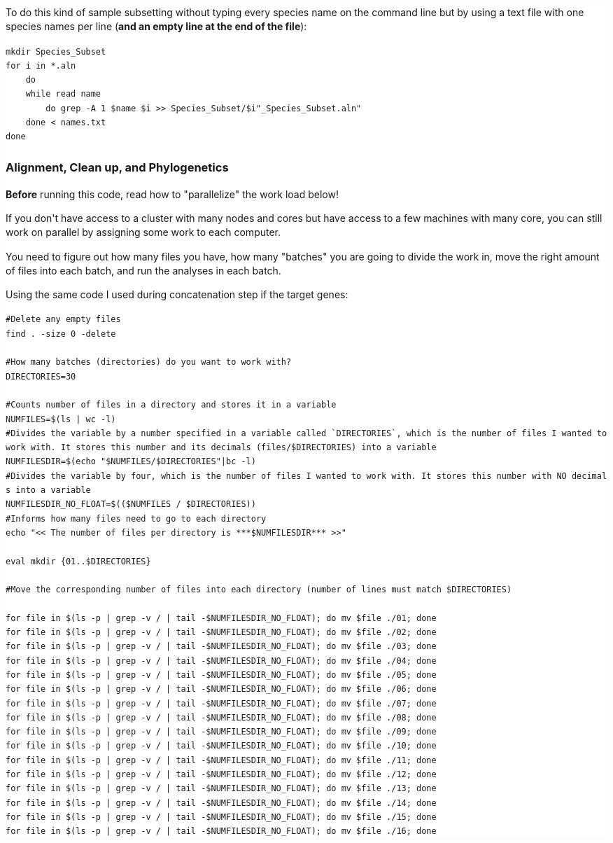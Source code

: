 To do this kind of sample subsetting without typing every species name on the command line but by using a text file with one species names per line (**and an empty line at the end of the file**):

```
mkdir Species_Subset
for i in *.aln
	do
	while read name
		do grep -A 1 $name $i >> Species_Subset/$i"_Species_Subset.aln"
	done < names.txt
done

```


### Alignment, Clean up, and Phylogenetics

**Before** running this code, read how to "parallelize" the work load below!

If you don't have access to a cluster with many nodes and cores but have access to a few machines with many core, you can still work on parallel by assigning some work to each computer.

You need to figure out how many files you have, how many "batches" you are going to divide the work in, move the right amount of files into each batch, and run the analyses in each batch.

Using the same code I used during concatenation step if the target genes:

```
#Delete any empty files
find . -size 0 -delete

#How many batches (directories) do you want to work with?
DIRECTORIES=30

#Counts number of files in a directory and stores it in a variable
NUMFILES=$(ls | wc -l)
#Divides the variable by a number specified in a variable called `DIRECTORIES`, which is the number of files I wanted to work with. It stores this number and its decimals (files/$DIRECTORIES) into a variable
NUMFILESDIR=$(echo "$NUMFILES/$DIRECTORIES"|bc -l)
#Divides the variable by four, which is the number of files I wanted to work with. It stores this number with NO decimals into a variable
NUMFILESDIR_NO_FLOAT=$(($NUMFILES / $DIRECTORIES))
#Informs how many files need to go to each directory
echo "<< The number of files per directory is ***$NUMFILESDIR*** >>"

eval mkdir {01..$DIRECTORIES}

#Move the corresponding number of files into each directory (number of lines must match $DIRECTORIES)

for file in $(ls -p | grep -v / | tail -$NUMFILESDIR_NO_FLOAT); do mv $file ./01; done
for file in $(ls -p | grep -v / | tail -$NUMFILESDIR_NO_FLOAT); do mv $file ./02; done
for file in $(ls -p | grep -v / | tail -$NUMFILESDIR_NO_FLOAT); do mv $file ./03; done
for file in $(ls -p | grep -v / | tail -$NUMFILESDIR_NO_FLOAT); do mv $file ./04; done
for file in $(ls -p | grep -v / | tail -$NUMFILESDIR_NO_FLOAT); do mv $file ./05; done
for file in $(ls -p | grep -v / | tail -$NUMFILESDIR_NO_FLOAT); do mv $file ./06; done
for file in $(ls -p | grep -v / | tail -$NUMFILESDIR_NO_FLOAT); do mv $file ./07; done
for file in $(ls -p | grep -v / | tail -$NUMFILESDIR_NO_FLOAT); do mv $file ./08; done
for file in $(ls -p | grep -v / | tail -$NUMFILESDIR_NO_FLOAT); do mv $file ./09; done
for file in $(ls -p | grep -v / | tail -$NUMFILESDIR_NO_FLOAT); do mv $file ./10; done
for file in $(ls -p | grep -v / | tail -$NUMFILESDIR_NO_FLOAT); do mv $file ./11; done
for file in $(ls -p | grep -v / | tail -$NUMFILESDIR_NO_FLOAT); do mv $file ./12; done
for file in $(ls -p | grep -v / | tail -$NUMFILESDIR_NO_FLOAT); do mv $file ./13; done
for file in $(ls -p | grep -v / | tail -$NUMFILESDIR_NO_FLOAT); do mv $file ./14; done
for file in $(ls -p | grep -v / | tail -$NUMFILESDIR_NO_FLOAT); do mv $file ./15; done
for file in $(ls -p | grep -v / | tail -$NUMFILESDIR_NO_FLOAT); do mv $file ./16; done
```